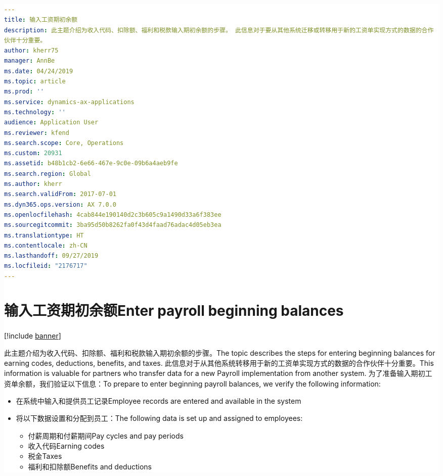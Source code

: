 ```yaml
---
title: 输入工资期初余额
description: 此主题介绍为收入代码、扣除额、福利和税款输入期初余额的步骤。 此信息对于要从其他系统迁移或转移用于新的工资单实现方式的数据的合作伙伴十分重要。
author: kherr75
manager: AnnBe
ms.date: 04/24/2019
ms.topic: article
ms.prod: ''
ms.service: dynamics-ax-applications
ms.technology: ''
audience: Application User
ms.reviewer: kfend
ms.search.scope: Core, Operations
ms.custom: 20931
ms.assetid: b48b1cb2-6e66-467e-9c0e-09b6a4aeb9fe
ms.search.region: Global
ms.author: kherr
ms.search.validFrom: 2017-07-01
ms.dyn365.ops.version: AX 7.0.0
ms.openlocfilehash: 4cab844e190140d2c3b605c9a1490d33a6f383ee
ms.sourcegitcommit: 3ba95d50b8262fa0f43d4faad76adac4d05eb3ea
ms.translationtype: HT
ms.contentlocale: zh-CN
ms.lasthandoff: 09/27/2019
ms.locfileid: "2176717"
---
```

# <a name="enter-payroll-beginning-balances"></a><span data-ttu-id="d5457-104">输入工资期初余额</span><span class="sxs-lookup"><span data-stu-id="d5457-104">Enter payroll beginning balances</span></span>

[!include [banner](../../includes/banner.md)]

<span data-ttu-id="d5457-105">此主题介绍为收入代码、扣除额、福利和税款输入期初余额的步骤。</span><span class="sxs-lookup"><span data-stu-id="d5457-105">The topic describes the steps for entering beginning balances for earning codes, deductions, benefits, and taxes.</span></span> <span data-ttu-id="d5457-106">此信息对于从其他系统转移用于新的工资单实现方式的数据的合作伙伴十分重要。</span><span class="sxs-lookup"><span data-stu-id="d5457-106">This information is valuable for partners who transfer data for a new Payroll implementation from another system.</span></span> <span data-ttu-id="d5457-107">为了准备输入期初工资单余额，我们验证以下信息：</span><span class="sxs-lookup"><span data-stu-id="d5457-107">To prepare to enter beginning payroll balances, we verify the following information:</span></span>

- <span data-ttu-id="d5457-108">在系统中输入和提供员工记录</span><span class="sxs-lookup"><span data-stu-id="d5457-108">Employee records are entered and available in the system</span></span>
- <span data-ttu-id="d5457-109">将以下数据设置和分配到员工：</span><span class="sxs-lookup"><span data-stu-id="d5457-109">The following data is set up and assigned to employees:</span></span>

    - <span data-ttu-id="d5457-110">付薪周期和付薪期间</span><span class="sxs-lookup"><span data-stu-id="d5457-110">Pay cycles and pay periods</span></span>
    - <span data-ttu-id="d5457-111">收入代码</span><span class="sxs-lookup"><span data-stu-id="d5457-111">Earning codes</span></span>
    - <span data-ttu-id="d5457-112">税金</span><span class="sxs-lookup"><span data-stu-id="d5457-112">Taxes</span></span>
    - <span data-ttu-id="d5457-113">福利和扣除额</span><span class="sxs-lookup"><span data-stu-id="d5457-113">Benefits and deductions</span></span>
